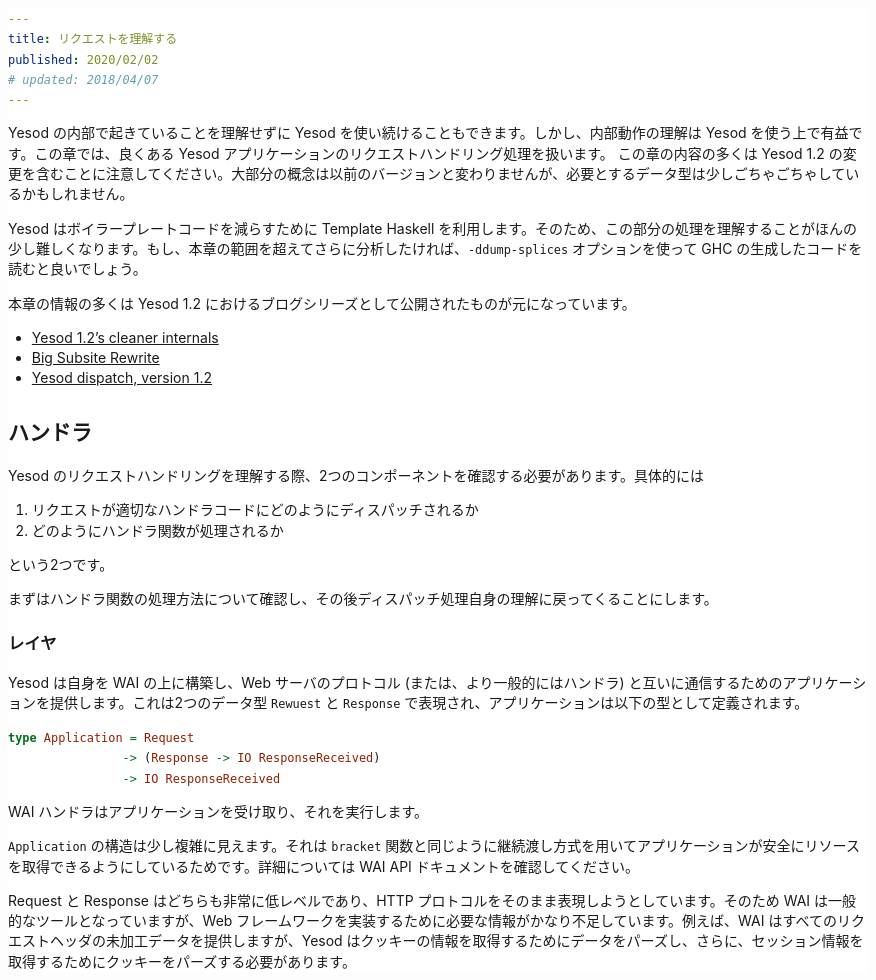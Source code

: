 ```yaml
---
title: リクエストを理解する
published: 2020/02/02
# updated: 2018/04/07
---
```


Yesod の内部で起きていることを理解せずに Yesod を使い続けることもできます。しかし、内部動作の理解は Yesod を使う上で有益です。この章では、良くある Yesod アプリケーションのリクエストハンドリング処理を扱います。 この章の内容の多くは Yesod 1.2 の変更を含むことに注意してください。大部分の概念は以前のバージョンと変わりませんが、必要とするデータ型は少しごちゃごちゃしているかもしれません。

Yesod はボイラープレートコードを減らすために Template Haskell を利用します。そのため、この部分の処理を理解することがほんの少し難しくなります。もし、本章の範囲を超えてさらに分析したければ、`-ddump-splices` オプションを使って GHC の生成したコードを読むと良いでしょう。

<div class=yesod-book-notice>
本章の情報の多くは Yesod 1.2 におけるブログシリーズとして公開されたものが元になっています。

- [Yesod 1.2’s cleaner internals](https://www.yesodweb.com/blog/2013/03/yesod-1-2-cleaner-internals)
- [Big Subsite Rewrite](https://www.yesodweb.com/blog/2013/03/big-subsite-rewrite)
- [Yesod dispatch, version 1.2](https://www.yesodweb.com/blog/2013/03/yesod-dispatch-version-1-2)
</div>


## ハンドラ

Yesod のリクエストハンドリングを理解する際、2つのコンポーネントを確認する必要があります。具体的には

1. リクエストが適切なハンドラコードにどのようにディスパッチされるか
1. どのようにハンドラ関数が処理されるか

という2つです。

まずはハンドラ関数の処理方法について確認し、その後ディスパッチ処理自身の理解に戻ってくることにします。

### レイヤ

Yesod は自身を WAI の上に構築し、Web サーバのプロトコル (または、より一般的にはハンドラ) と互いに通信するためのアプリケーションを提供します。これは2つのデータ型 `Rewuest` と `Response` で表現され、アプリケーションは以下の型として定義されます。

```haskell
type Application = Request
                -> (Response -> IO ResponseReceived)
                -> IO ResponseReceived
```

WAI ハンドラはアプリケーションを受け取り、それを実行します。

<div class=yesod-book-notice>

`Application` の構造は少し複雑に見えます。それは `bracket` 関数と同じように継続渡し方式を用いてアプリケーションが安全にリソースを取得できるようにしているためです。詳細については WAI API ドキュメントを確認してください。

</div>

Request と Response はどちらも非常に低レベルであり、HTTP プロトコルをそのまま表現しようとしています。そのため WAI は一般的なツールとなっていますが、Web フレームワークを実装するために必要な情報がかなり不足しています。例えば、WAI はすべてのリクエストヘッダの未加工データを提供しますが、Yesod はクッキーの情報を取得するためにデータをパーズし、さらに、セッション情報を取得するためにクッキーをパーズする必要があります。

